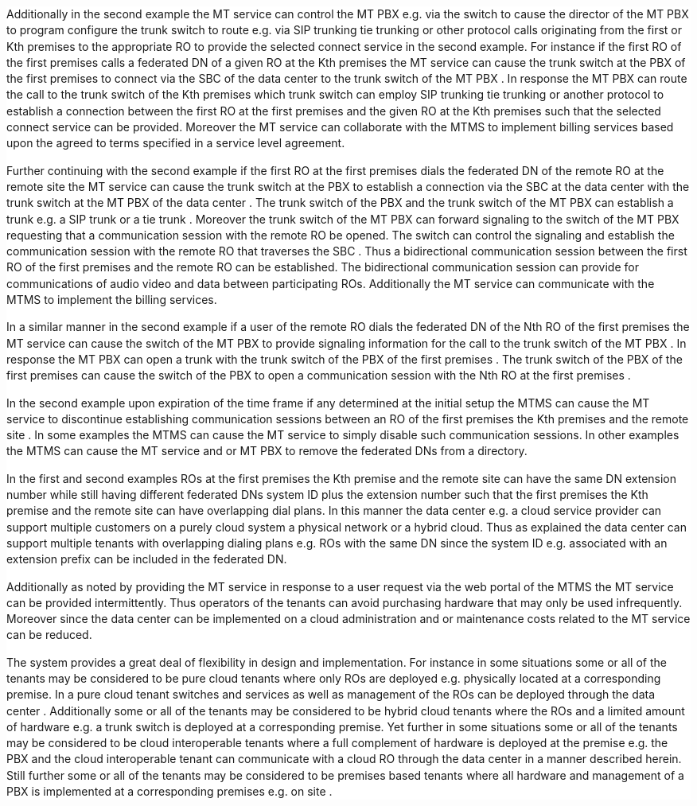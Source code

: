 Additionally in the second example the MT service can control the MT PBX e.g. via the switch to cause the director of the MT PBX to program configure the trunk switch to route e.g. via SIP trunking tie trunking or other protocol calls originating from the first or Kth premises to the appropriate RO to provide the selected connect service in the second example. For instance if the first RO of the first premises calls a federated DN of a given RO at the Kth premises the MT service can cause the trunk switch at the PBX of the first premises to connect via the SBC of the data center to the trunk switch of the MT PBX . In response the MT PBX can route the call to the trunk switch of the Kth premises which trunk switch can employ SIP trunking tie trunking or another protocol to establish a connection between the first RO at the first premises and the given RO at the Kth premises such that the selected connect service can be provided. Moreover the MT service can collaborate with the MTMS to implement billing services based upon the agreed to terms specified in a service level agreement.

Further continuing with the second example if the first RO at the first premises dials the federated DN of the remote RO at the remote site the MT service can cause the trunk switch at the PBX to establish a connection via the SBC at the data center with the trunk switch at the MT PBX of the data center . The trunk switch of the PBX and the trunk switch of the MT PBX can establish a trunk e.g. a SIP trunk or a tie trunk . Moreover the trunk switch of the MT PBX can forward signaling to the switch of the MT PBX requesting that a communication session with the remote RO be opened. The switch can control the signaling and establish the communication session with the remote RO that traverses the SBC . Thus a bidirectional communication session between the first RO of the first premises and the remote RO can be established. The bidirectional communication session can provide for communications of audio video and data between participating ROs. Additionally the MT service can communicate with the MTMS to implement the billing services.

In a similar manner in the second example if a user of the remote RO dials the federated DN of the Nth RO of the first premises the MT service can cause the switch of the MT PBX to provide signaling information for the call to the trunk switch of the MT PBX . In response the MT PBX can open a trunk with the trunk switch of the PBX of the first premises . The trunk switch of the PBX of the first premises can cause the switch of the PBX to open a communication session with the Nth RO at the first premises .

In the second example upon expiration of the time frame if any determined at the initial setup the MTMS can cause the MT service to discontinue establishing communication sessions between an RO of the first premises the Kth premises and the remote site . In some examples the MTMS can cause the MT service to simply disable such communication sessions. In other examples the MTMS can cause the MT service and or MT PBX to remove the federated DNs from a directory.

In the first and second examples ROs at the first premises the Kth premise and the remote site can have the same DN extension number while still having different federated DNs system ID plus the extension number such that the first premises the Kth premise and the remote site can have overlapping dial plans. In this manner the data center e.g. a cloud service provider can support multiple customers on a purely cloud system a physical network or a hybrid cloud. Thus as explained the data center can support multiple tenants with overlapping dialing plans e.g. ROs with the same DN since the system ID e.g. associated with an extension prefix can be included in the federated DN.

Additionally as noted by providing the MT service in response to a user request via the web portal of the MTMS the MT service can be provided intermittently. Thus operators of the tenants can avoid purchasing hardware that may only be used infrequently. Moreover since the data center can be implemented on a cloud administration and or maintenance costs related to the MT service can be reduced.

The system provides a great deal of flexibility in design and implementation. For instance in some situations some or all of the tenants may be considered to be pure cloud tenants where only ROs are deployed e.g. physically located at a corresponding premise. In a pure cloud tenant switches and services as well as management of the ROs can be deployed through the data center . Additionally some or all of the tenants may be considered to be hybrid cloud tenants where the ROs and a limited amount of hardware e.g. a trunk switch is deployed at a corresponding premise. Yet further in some situations some or all of the tenants may be considered to be cloud interoperable tenants where a full complement of hardware is deployed at the premise e.g. the PBX and the cloud interoperable tenant can communicate with a cloud RO through the data center in a manner described herein. Still further some or all of the tenants may be considered to be premises based tenants where all hardware and management of a PBX is implemented at a corresponding premises e.g. on site .
